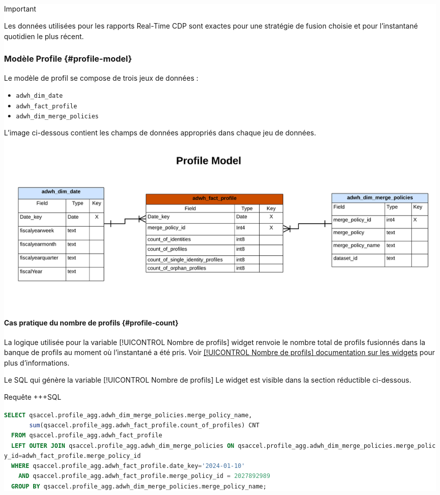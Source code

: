 >[!IMPORTANT]
>
>Les données utilisées pour les rapports Real-Time CDP sont exactes pour une stratégie de fusion choisie et pour l’instantané quotidien le plus récent.

### Modèle Profile {#profile-model}

Le modèle de profil se compose de trois jeux de données :

- `adwh_dim_date`
- `adwh_fact_profile`
- `adwh_dim_merge_policies`

L’image ci-dessous contient les champs de données appropriés dans chaque jeu de données.

![Un ERD du modèle de profil.](../images/cdp-insights/profile-model.png)

#### Cas pratique du nombre de profils {#profile-count}

La logique utilisée pour la variable [!UICONTROL Nombre de profils] widget renvoie le nombre total de profils fusionnés dans la banque de profils au moment où l’instantané a été pris. Voir [[!UICONTROL Nombre de profils] documentation sur les widgets](../guides/profiles.md#profile-count) pour plus d’informations.

Le SQL qui génère la variable [!UICONTROL Nombre de profils] Le widget est visible dans la section réductible ci-dessous.

Requête +++SQL

```sql
SELECT qsaccel.profile_agg.adwh_dim_merge_policies.merge_policy_name,
       sum(qsaccel.profile_agg.adwh_fact_profile.count_of_profiles) CNT
  FROM qsaccel.profile_agg.adwh_fact_profile
  LEFT OUTER JOIN qsaccel.profile_agg.adwh_dim_merge_policies ON qsaccel.profile_agg.adwh_dim_merge_policies.merge_policy_id=adwh_fact_profile.merge_policy_id
  WHERE qsaccel.profile_agg.adwh_fact_profile.date_key='2024-01-10'
    AND qsaccel.profile_agg.adwh_fact_profile.merge_policy_id = 2027892989
  GROUP BY qsaccel.profile_agg.adwh_dim_merge_policies.merge_policy_name;
```
